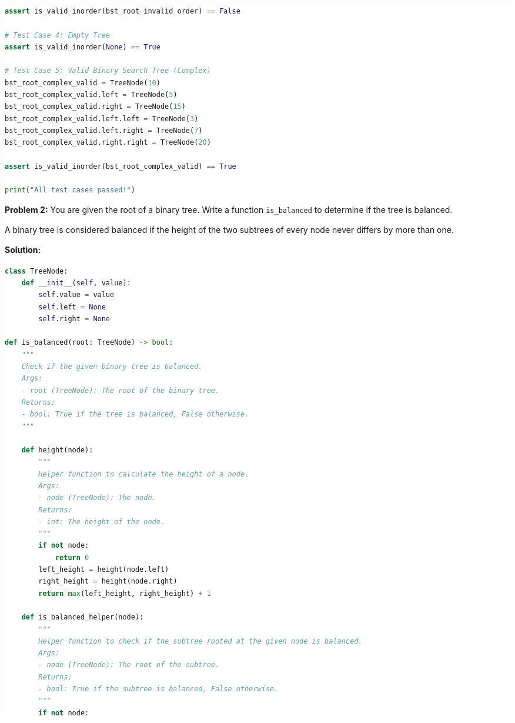 ```python
assert is_valid_inorder(bst_root_invalid_order) == False

# Test Case 4: Empty Tree
assert is_valid_inorder(None) == True

# Test Case 5: Valid Binary Search Tree (Complex)
bst_root_complex_valid = TreeNode(10)
bst_root_complex_valid.left = TreeNode(5)
bst_root_complex_valid.right = TreeNode(15)
bst_root_complex_valid.left.left = TreeNode(3)
bst_root_complex_valid.left.right = TreeNode(7)
bst_root_complex_valid.right.right = TreeNode(20)

assert is_valid_inorder(bst_root_complex_valid) == True

print("All test cases passed!")
```

**Problem 2:** You are given the root of a binary tree. Write a function `is_balanced` to determine if the tree is balanced.

A binary tree is considered balanced if the height of the two subtrees of every node never differs by more than one.

**Solution:**

```python
class TreeNode:
    def __init__(self, value):
        self.value = value
        self.left = None
        self.right = None

def is_balanced(root: TreeNode) -> bool:
    """
    Check if the given binary tree is balanced.
    Args:
    - root (TreeNode): The root of the binary tree.
    Returns:
    - bool: True if the tree is balanced, False otherwise.
    """

    def height(node):
        """
        Helper function to calculate the height of a node.
        Args:
        - node (TreeNode): The node.
        Returns:
        - int: The height of the node.
        """
        if not node:
            return 0
        left_height = height(node.left)
        right_height = height(node.right)
        return max(left_height, right_height) + 1

    def is_balanced_helper(node):
        """
        Helper function to check if the subtree rooted at the given node is balanced.
        Args:
        - node (TreeNode): The root of the subtree.
        Returns:
        - bool: True if the subtree is balanced, False otherwise.
        """
        if not node:
```